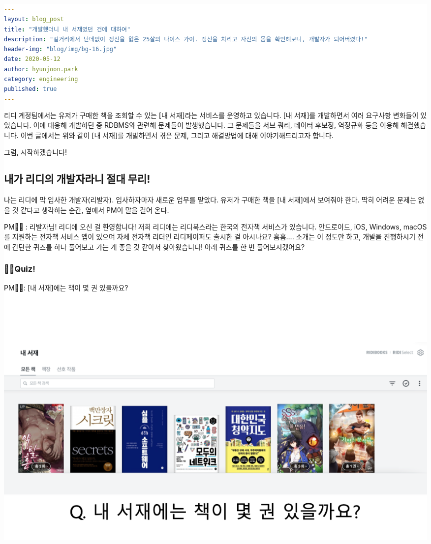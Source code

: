 ```yaml
---
layout: blog_post
title: "개발했더니 내 서재였던 건에 대하여"
description: "길거리에서 난데없이 정신을 잃은 25살의 나이스 가이. 정신을 차리고 자신의 몸을 확인해보니, 개발자가 되어버렸다!"
header-img: "blog/img/bg-16.jpg"
date: 2020-05-12
author: hyunjoon.park
category: engineering
published: true
---
```


리디 계정팀에서는 유저가 구매한 책을 조회할 수 있는 [내 서재]라는 서비스를 운영하고 있습니다. [내 서재]를 개발하면서 여러 요구사항 변화들이 있었습니다. 이에 대응해 개발하던 중 RDBMS와 관련해 문제들이 발생했습니다. 그 문제들을 서브 쿼리, 데이터 후보정, 역정규화 등을 이용해 해결했습니다. 이번 글에서는 위와 같이 [내 서재]를 개발하면서 겪은 문제, 그리고 해결방법에 대해 이야기해드리고자 합니다. 

그럼, 시작하겠습니다! 

## 내가 리디의 개발자라니 절대 무리!

나는 리디에 막 입사한 개발자(리발자). 입사하자마자 새로운 업무를 맡았다. 유저가 구매한 책을 [내 서재]에서 보여줘야 한다. 딱히 어려운 문제는 없을 것 같다고 생각하는 순간, 옆에서 PM이 말을 걸어 온다.

PM👨‍⚖️ : 리발자님! 리디에 오신 걸 환영합니다! 저희 리디에는 리디북스라는 한국의 전자책 서비스가 있습니다. 안드로이드, iOS, Windows, macOS를 지원하는 전자책 서비스 앱이 있으며 자체 전자책 리더인 리디페이퍼도 출시한 걸 아시나요? 흠흠…. 소개는 이 정도만 하고, 개발을 진행하시기 전에 간단한 퀴즈를 하나 풀어보고 가는 게 좋을 것 같아서 찾아왔습니다! 아래 퀴즈를 한 번 풀어보시겠어요?

### 🤹‍♀️Quiz!
PM👨‍⚖️: [내 서재]에는 책이 몇 권 있을까요?

![intro-1](/blog/img/2020-05-12/intro-1.png)
